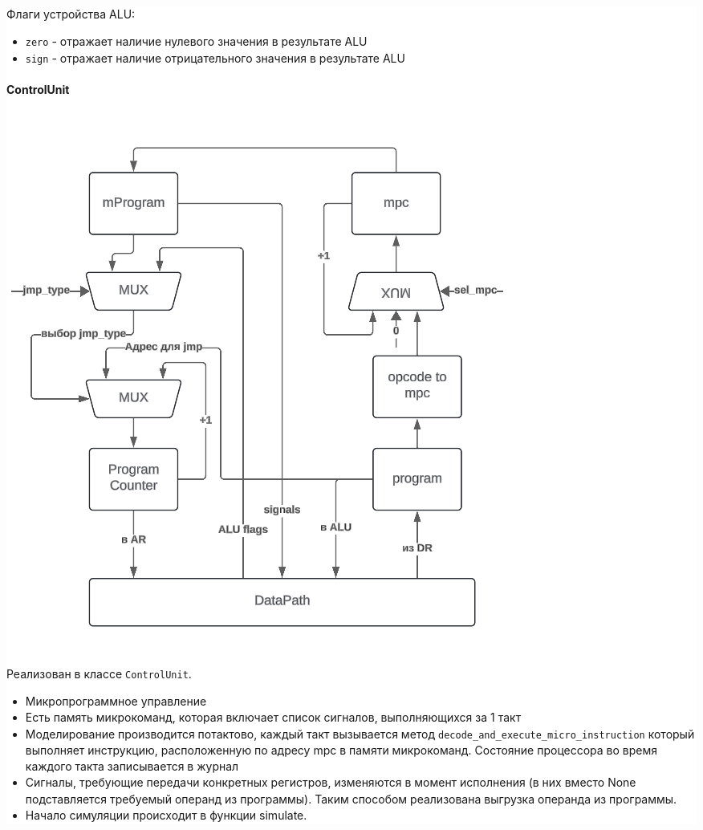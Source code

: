 Флаги устройства ALU:
- `zero` - отражает наличие нулевого значения в результате ALU
- `sign` - отражает наличие отрицательного значения в результате ALU

#### ControlUnit
![ControlUnit Scheme](images/cu.png "ControlUnit Scheme")

Реализован в классе `ControlUnit`.
- Микропрограммное управление
- Есть память микрокоманд, которая включает список сигналов, выполняющихся за 1 такт
- Моделирование производится потактово, каждый такт вызывается метод `decode_and_execute_micro_instruction` 
который выполняет инструкцию, расположенную по адресу mpc в памяти микрокоманд. Состояние процессора во время каждого 
такта записывается в журнал
- Сигналы, требующие передачи конкретных регистров, изменяются в момент исполнения (в них вместо None подставляется 
требуемый операнд из программы). Таким способом реализована выгрузка операнда из программы.
- Начало симуляции происходит в функции simulate. 
